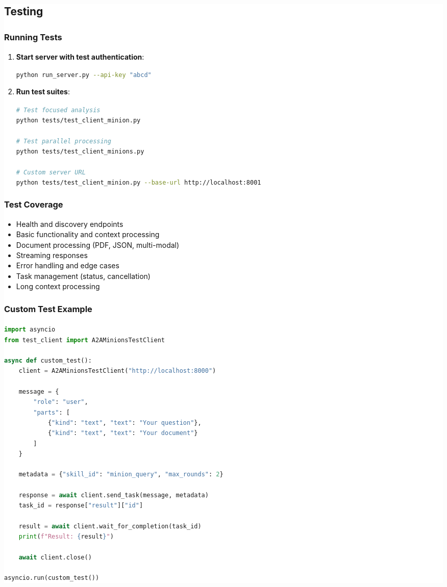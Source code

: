 ## Testing

### Running Tests

1. **Start server with test authentication**:
   ```bash
   python run_server.py --api-key "abcd"
   ```

2. **Run test suites**:
   ```bash
   # Test focused analysis
   python tests/test_client_minion.py
   
   # Test parallel processing
   python tests/test_client_minions.py
   
   # Custom server URL
   python tests/test_client_minion.py --base-url http://localhost:8001
   ```

### Test Coverage

- Health and discovery endpoints
- Basic functionality and context processing
- Document processing (PDF, JSON, multi-modal)
- Streaming responses
- Error handling and edge cases
- Task management (status, cancellation)
- Long context processing

### Custom Test Example

```python
import asyncio
from test_client import A2AMinionsTestClient

async def custom_test():
    client = A2AMinionsTestClient("http://localhost:8000")
    
    message = {
        "role": "user",
        "parts": [
            {"kind": "text", "text": "Your question"},
            {"kind": "text", "text": "Your document"}
        ]
    }
    
    metadata = {"skill_id": "minion_query", "max_rounds": 2}
    
    response = await client.send_task(message, metadata)
    task_id = response["result"]["id"]
    
    result = await client.wait_for_completion(task_id)
    print(f"Result: {result}")
    
    await client.close()

asyncio.run(custom_test())
```
